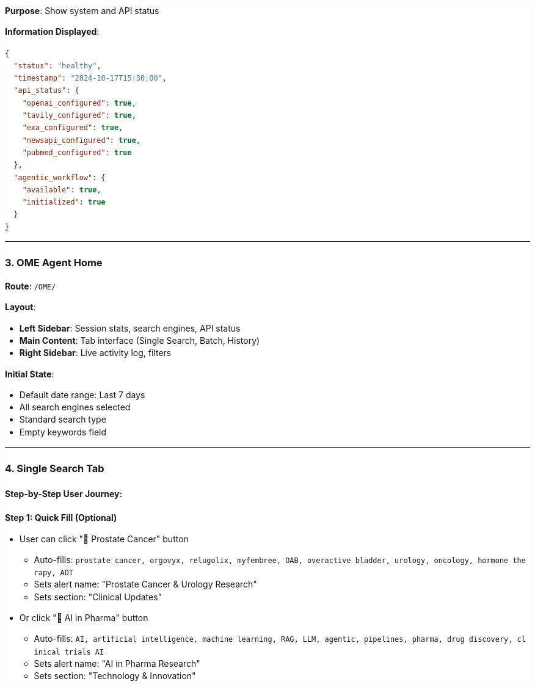 **Purpose**: Show system and API status

**Information Displayed**:
```json
{
  "status": "healthy",
  "timestamp": "2024-10-17T15:30:00",
  "api_status": {
    "openai_configured": true,
    "tavily_configured": true,
    "exa_configured": true,
    "newsapi_configured": true,
    "pubmed_configured": true
  },
  "agentic_workflow": {
    "available": true,
    "initialized": true
  }
}
```

---

### 3. OME Agent Home
**Route**: `/OME/`

**Layout**:
- **Left Sidebar**: Session stats, search engines, API status
- **Main Content**: Tab interface (Single Search, Batch, History)
- **Right Sidebar**: Live activity log, filters

**Initial State**:
- Default date range: Last 7 days
- All search engines selected
- Standard search type
- Empty keywords field

---

### 4. Single Search Tab

#### Step-by-Step User Journey:

**Step 1: Quick Fill (Optional)**
- User can click "🏥 Prostate Cancer" button
  - Auto-fills: `prostate cancer, orgovyx, relugolix, myfembree, OAB, overactive bladder, urology, oncology, hormone therapy, ADT`
  - Sets alert name: "Prostate Cancer & Urology Research"
  - Sets section: "Clinical Updates"
  
- Or click "🤖 AI in Pharma" button
  - Auto-fills: `AI, artificial intelligence, machine learning, RAG, LLM, agentic, pipelines, pharma, drug discovery, clinical trials AI`
  - Sets alert name: "AI in Pharma Research"
  - Sets section: "Technology & Innovation"
